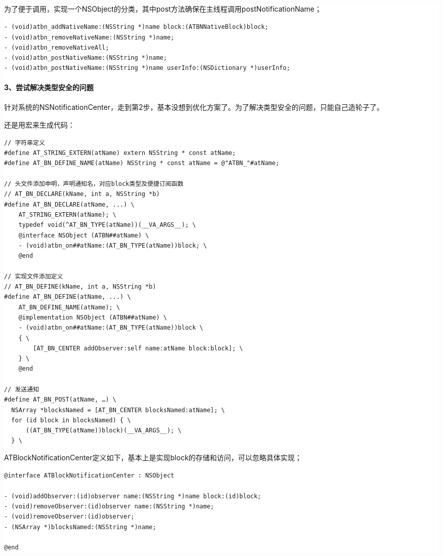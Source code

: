 为了便于调用，实现一个NSObject的分类，其中post方法确保在主线程调用postNotificationName；

```
- (void)atbn_addNativeName:(NSString *)name block:(ATBNNativeBlock)block;
- (void)atbn_removeNativeName:(NSString *)name;
- (void)atbn_removeNativeAll;
- (void)atbn_postNativeName:(NSString *)name;
- (void)atbn_postNativeName:(NSString *)name userInfo:(NSDictionary *)userInfo;
```

#### 3、尝试解决类型安全的问题

针对系统的NSNotificationCenter，走到第2步，基本没想到优化方案了。为了解决类型安全的问题，只能自己造轮子了。

还是用宏来生成代码：

```
// 字符串定义
#define AT_STRING_EXTERN(atName) extern NSString * const atName;
#define AT_BN_DEFINE_NAME(atName) NSString * const atName = @"ATBN_"#atName;

// 头文件添加申明，声明通知名，对应block类型及便捷订阅函数
// AT_BN_DECLARE(kName, int a, NSString *b)
#define AT_BN_DECLARE(atName, ...) \
    AT_STRING_EXTERN(atName); \
    typedef void(^AT_BN_TYPE(atName))(__VA_ARGS__); \
    @interface NSObject (ATBN##atName) \
    - (void)atbn_on##atName:(AT_BN_TYPE(atName))block; \
    @end

// 实现文件添加定义
// AT_BN_DEFINE(kName, int a, NSString *b)
#define AT_BN_DEFINE(atName, ...) \
    AT_BN_DEFINE_NAME(atName); \
    @implementation NSObject (ATBN##atName) \
    - (void)atbn_on##atName:(AT_BN_TYPE(atName))block \
    { \
        [AT_BN_CENTER addObserver:self name:atName block:block]; \
    } \
    @end

// 发送通知
#define AT_BN_POST(atName, …) \
  NSArray *blocksNamed = [AT_BN_CENTER blocksNamed:atName]; \
  for (id block in blocksNamed) { \
      ((AT_BN_TYPE(atName))block)(__VA_ARGS__); \
  } \
```

ATBlockNotificationCenter定义如下，基本上是实现block的存储和访问，可以忽略具体实现；

```
@interface ATBlockNotificationCenter : NSObject

- (void)addObserver:(id)observer name:(NSString *)name block:(id)block;
- (void)removeObserver:(id)observer name:(NSString *)name;
- (void)removeObserver:(id)observer;
- (NSArray *)blocksNamed:(NSString *)name;

@end
```
